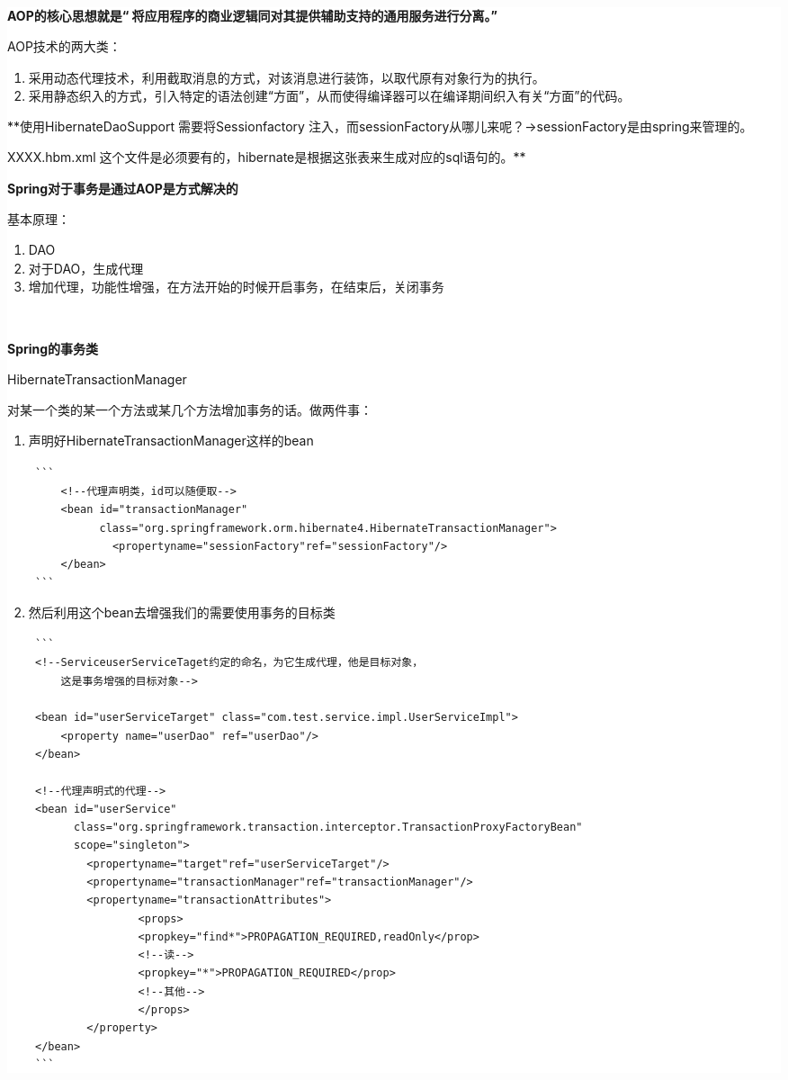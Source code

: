 

**AOP的核心思想就是“ 将应用程序的商业逻辑同对其提供辅助支持的通用服务进行分离。”**



AOP技术的两大类：

1. 采用动态代理技术，利用截取消息的方式，对该消息进行装饰，以取代原有对象行为的执行。
2. 采用静态织入的方式，引入特定的语法创建“方面”，从而使得编译器可以在编译期间织入有关“方面”的代码。

**使用HibernateDaoSupport 需要将Sessionfactory 注入，而sessionFactory从哪儿来呢？->sessionFactory是由spring来管理的。

XXXX.hbm.xml 这个文件是必须要有的，hibernate是根据这张表来生成对应的sql语句的。**



**Spring对于事务是通过AOP是方式解决的**

基本原理：

1. DAO
2. 对于DAO，生成代理
3. 增加代理，功能性增强，在方法开始的时候开启事务，在结束后，关闭事务

<br>

**Spring的事务类**

HibernateTransactionManager

对某一个类的某一个方法或某几个方法增加事务的话。做两件事：

1. 声明好HibernateTransactionManager这样的bean

		```
			<!--代理声明类，id可以随便取-->
			<bean id="transactionManager"
			      class="org.springframework.orm.hibernate4.HibernateTransactionManager">
		    		<propertyname="sessionFactory"ref="sessionFactory"/>
			</bean>
		```

1. 然后利用这个bean去增强我们的需要使用事务的目标类


		```
		<!--ServiceuserServiceTaget约定的命名，为它生成代理，他是目标对象，
	   	    这是事务增强的目标对象-->
		
		<bean id="userServiceTarget" class="com.test.service.impl.UserServiceImpl">
			<property name="userDao" ref="userDao"/>
		</bean>
		
		<!--代理声明式的代理-->
		<bean id="userService"
		      class="org.springframework.transaction.interceptor.TransactionProxyFactoryBean"
		      scope="singleton">
	    		<propertyname="target"ref="userServiceTarget"/>
	    		<propertyname="transactionManager"ref="transactionManager"/>
	    		<propertyname="transactionAttributes">
	            		<props>
	            		<propkey="find*">PROPAGATION_REQUIRED,readOnly</prop>
	            		<!--读-->
	            		<propkey="*">PROPAGATION_REQUIRED</prop>
	            		<!--其他-->
	            		</props>
	    		</property>
		</bean> 	
	    ```
